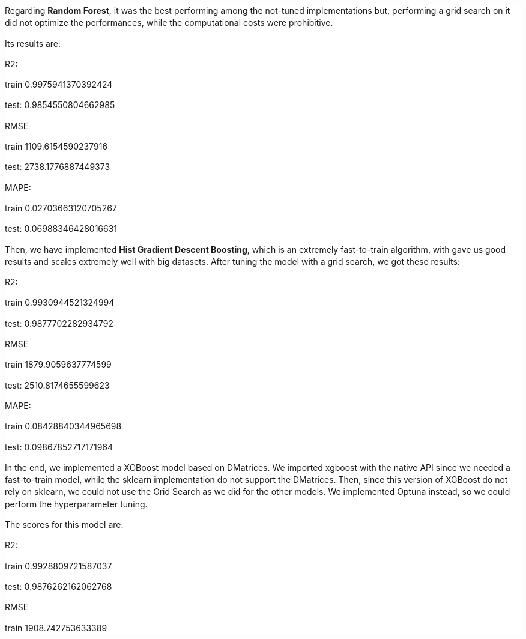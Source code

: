 Regarding **Random Forest**, it was the best performing among the not-tuned implementations but, performing a grid search on it did not optimize the performances, while the computational costs were prohibitive.

Its results are:

R2:

train 0.9975941370392424

test: 0.9854550804662985

RMSE

train 1109.6154590237916

test: 2738.1776887449373

MAPE:

train 0.02703663120705267

test: 0.06988346428016631

Then, we have implemented **Hist Gradient Descent Boosting**, which is an extremely fast-to-train algorithm, with gave us good results and scales extremely well with big datasets. After tuning the model with a grid search, we got these results:

R2:

train 0.9930944521324994

test: 0.9877702282934792

RMSE

train 1879.9059637774599

test: 2510.8174655599623

MAPE:

train 0.08428840344965698

test: 0.09867852717171964

In the end, we implemented a XGBoost model based on DMatrices. We imported xgboost with the native API since we needed a fast-to-train model, while the sklearn implementation do not support the DMatrices. Then, since this version of XGBoost do not rely on sklearn, we could not use the Grid Search as we did for the other models. We implemented Optuna instead, so we could perform the hyperparameter tuning.

The scores for this model are:

R2:

train 0.9928809721587037

test: 0.9876262162062768

RMSE

train 1908.742753633389
